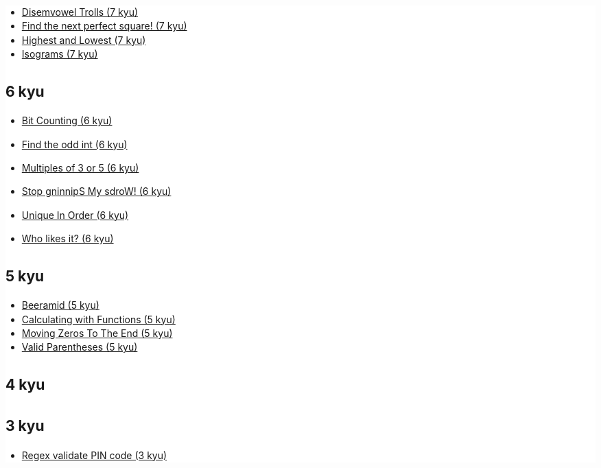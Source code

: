 - [Disemvowel Trolls (7 kyu)](https://www.codewars.com/kata/52fba66badcd10859f00097e)
- [Find the next perfect square! (7 kyu)](https://www.codewars.com/kata/56269eb78ad2e4ced1000013)
- [Highest and Lowest (7 kyu)](https://www.codewars.com/kata/554b4ac871d6813a03000035)
- [Isograms (7 kyu)](https://www.codewars.com/kata/54ba84be607a92aa900000f1)




## 6 kyu

- [Bit Counting (6 kyu)](https://www.codewars.com/kata/526571aae218b8ee490006f4)

- [Find the odd int (6 kyu)](https://www.codewars.com/kata/54da5a58ea159efa38000836)
- [Multiples of 3 or 5 (6 kyu)](https://www.codewars.com/kata/514b92a657cdc65150000006)
- [Stop gninnipS My sdroW! (6 kyu)](https://www.codewars.com/kata/5264d2b162488dc400000001)
- [Unique In Order (6 kyu)](https://www.codewars.com/kata/54e6533c92449cc251001667)
- [Who likes it? (6 kyu)](https://www.codewars.com/kata/5266876b8f4bf2da9b000362)

## 5 kyu

- [Beeramid (5 kyu)](https://www.codewars.com/kata/5a045fee46d843effa000070)
- [Calculating with Functions (5 kyu)](https://www.codewars.com/kata/525f3eda17c7cd9f9e000b39)
- [Moving Zeros To The End (5 kyu)](https://www.codewars.com/kata/52597aa56021e91c93000cb0)
- [Valid Parentheses (5 kyu)](https://www.codewars.com/kata/52774a314c2333f0a7000688)

## 4 kyu



## 3 kyu

- [Regex validate PIN code (3 kyu)](https://www.codewars.com/kata/55f8a9c06c018a0d6e000132)



